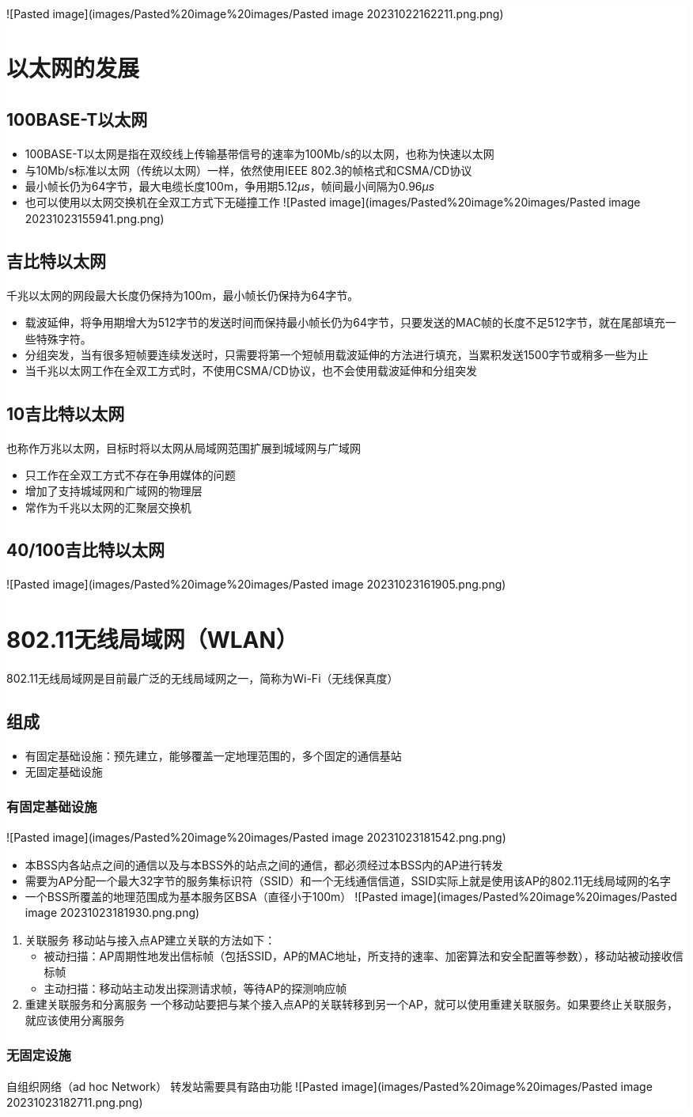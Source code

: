![Pasted image](images/Pasted%20image%20images/Pasted image 20231022162211.png.png)
# 以太网的发展
## 100BASE-T以太网
- 100BASE-T以太网是指在双绞线上传输基带信号的速率为100Mb/s的以太网，也称为快速以太网
- 与10Mb/s标准以太网（传统以太网）一样，依然使用IEEE 802.3的帧格式和CSMA/CD协议
- 最小帧长仍为64字节，最大电缆长度100m，争用期5.12$\mu s$，帧间最小间隔为0.96$\mu s$
- 也可以使用以太网交换机在全双工方式下无碰撞工作
![Pasted image](images/Pasted%20image%20images/Pasted image 20231023155941.png.png)
## 吉比特以太网
千兆以太网的网段最大长度仍保持为100m，最小帧长仍保持为64字节。
- 载波延伸，将争用期增大为512字节的发送时间而保持最小帧长仍为64字节，只要发送的MAC帧的长度不足512字节，就在尾部填充一些特殊字符。
- 分组突发，当有很多短帧要连续发送时，只需要将第一个短帧用载波延伸的方法进行填充，当累积发送1500字节或稍多一些为止
- 当千兆以太网工作在全双工方式时，不使用CSMA/CD协议，也不会使用载波延伸和分组突发

## 10吉比特以太网
也称作万兆以太网，目标时将以太网从局域网范围扩展到城域网与广域网
- 只工作在全双工方式不存在争用媒体的问题
- 增加了支持城域网和广域网的物理层
- 常作为千兆以太网的汇聚层交换机

## 40/100吉比特以太网
![Pasted image](images/Pasted%20image%20images/Pasted image 20231023161905.png.png)

# 802.11无线局域网（WLAN）
802.11无线局域网是目前最广泛的无线局域网之一，简称为Wi-Fi（无线保真度）
## 组成
- 有固定基础设施：预先建立，能够覆盖一定地理范围的，多个固定的通信基站
- 无固定基础设施
### 有固定基础设施
![Pasted image](images/Pasted%20image%20images/Pasted image 20231023181542.png.png)
- 本BSS内各站点之间的通信以及与本BSS外的站点之间的通信，都必须经过本BSS内的AP进行转发
- 需要为AP分配一个最大32字节的服务集标识符（SSID）和一个无线通信信道，SSID实际上就是使用该AP的802.11无线局域网的名字
- 一个BSS所覆盖的地理范围成为基本服务区BSA（直径小于100m）
![Pasted image](images/Pasted%20image%20images/Pasted image 20231023181930.png.png)
1. 关联服务
	移动站与接入点AP建立关联的方法如下：
	- 被动扫描：AP周期性地发出信标帧（包括SSID，AP的MAC地址，所支持的速率、加密算法和安全配置等参数），移动站被动接收信标帧
	- 主动扫描：移动站主动发出探测请求帧，等待AP的探测响应帧
2. 重建关联服务和分离服务
	一个移动站要把与某个接入点AP的关联转移到另一个AP，就可以使用重建关联服务。如果要终止关联服务，就应该使用分离服务
### 无固定设施
自组织网络（ad hoc Network）
转发站需要具有路由功能
![Pasted image](images/Pasted%20image%20images/Pasted image 20231023182711.png.png)
